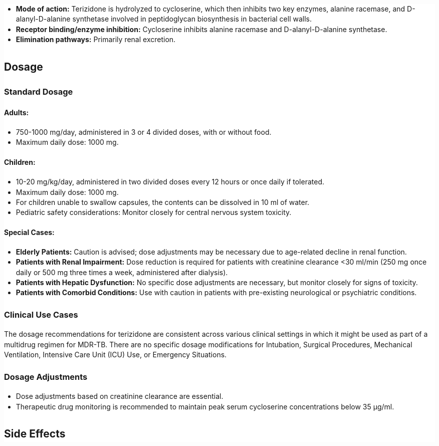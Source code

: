 - **Mode of action:** Terizidone is hydrolyzed to cycloserine, which then inhibits two key enzymes, alanine racemase, and D-alanyl-D-alanine synthetase involved in peptidoglycan biosynthesis in bacterial cell walls. 
- **Receptor binding/enzyme inhibition:** Cycloserine inhibits alanine racemase and D-alanyl-D-alanine synthetase.
- **Elimination pathways:** Primarily renal excretion.


## **Dosage**


### **Standard Dosage**

#### **Adults:**

- 750-1000 mg/day, administered in 3 or 4 divided doses, with or without food.
- Maximum daily dose: 1000 mg.

#### **Children:**

- 10-20 mg/kg/day, administered in two divided doses every 12 hours or once daily if tolerated.
- Maximum daily dose: 1000 mg.
- For children unable to swallow capsules, the contents can be dissolved in 10 ml of water.
- Pediatric safety considerations: Monitor closely for central nervous system toxicity.


#### **Special Cases:**

- **Elderly Patients:** Caution is advised; dose adjustments may be necessary due to age-related decline in renal function.
- **Patients with Renal Impairment:** Dose reduction is required for patients with creatinine clearance <30 ml/min (250 mg once daily or 500 mg three times a week, administered after dialysis).
- **Patients with Hepatic Dysfunction:**  No specific dose adjustments are necessary, but monitor closely for signs of toxicity.
- **Patients with Comorbid Conditions:** Use with caution in patients with pre-existing neurological or psychiatric conditions.


### **Clinical Use Cases**

The dosage recommendations for terizidone are consistent across various clinical settings in which it might be used as part of a multidrug regimen for MDR-TB. There are no specific dosage modifications for Intubation, Surgical Procedures, Mechanical Ventilation, Intensive Care Unit (ICU) Use, or Emergency Situations.


### **Dosage Adjustments**

- Dose adjustments based on creatinine clearance are essential.
- Therapeutic drug monitoring is recommended to maintain peak serum cycloserine concentrations below 35 µg/ml.


## **Side Effects**
